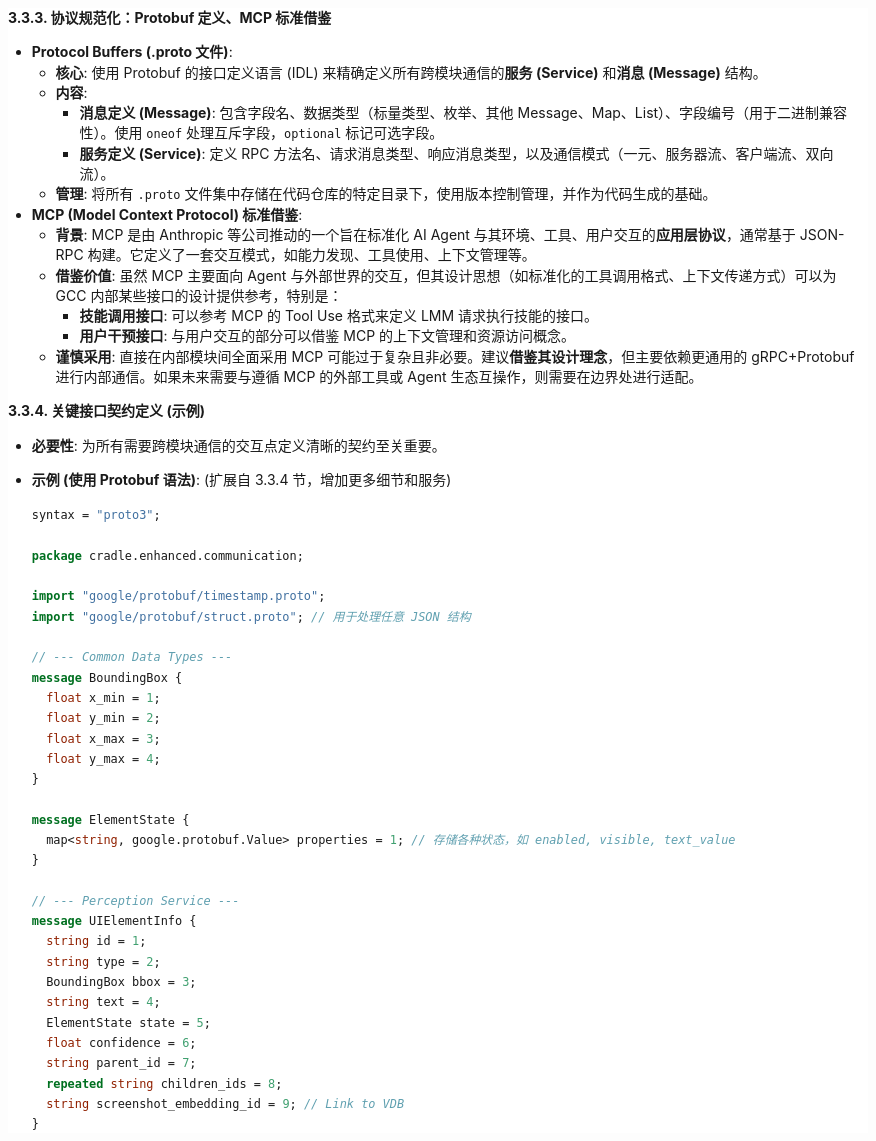 **3.3.3. 协议规范化：Protobuf 定义、MCP 标准借鉴**

*   **Protocol Buffers (.proto 文件)**:
    *   **核心**: 使用 Protobuf 的接口定义语言 (IDL) 来精确定义所有跨模块通信的**服务 (Service)** 和**消息 (Message)** 结构。
    *   **内容**:
        *   **消息定义 (Message)**: 包含字段名、数据类型（标量类型、枚举、其他 Message、Map、List）、字段编号（用于二进制兼容性）。使用 `oneof` 处理互斥字段，`optional` 标记可选字段。
        *   **服务定义 (Service)**: 定义 RPC 方法名、请求消息类型、响应消息类型，以及通信模式（一元、服务器流、客户端流、双向流）。
    *   **管理**: 将所有 `.proto` 文件集中存储在代码仓库的特定目录下，使用版本控制管理，并作为代码生成的基础。
*   **MCP (Model Context Protocol) 标准借鉴**:
    *   **背景**: MCP 是由 Anthropic 等公司推动的一个旨在标准化 AI Agent 与其环境、工具、用户交互的**应用层协议**，通常基于 JSON-RPC 构建。它定义了一套交互模式，如能力发现、工具使用、上下文管理等。
    *   **借鉴价值**: 虽然 MCP 主要面向 Agent 与外部世界的交互，但其设计思想（如标准化的工具调用格式、上下文传递方式）可以为 GCC 内部某些接口的设计提供参考，特别是：
        *   **技能调用接口**: 可以参考 MCP 的 Tool Use 格式来定义 LMM 请求执行技能的接口。
        *   **用户干预接口**: 与用户交互的部分可以借鉴 MCP 的上下文管理和资源访问概念。
    *   **谨慎采用**: 直接在内部模块间全面采用 MCP 可能过于复杂且非必要。建议**借鉴其设计理念**，但主要依赖更通用的 gRPC+Protobuf 进行内部通信。如果未来需要与遵循 MCP 的外部工具或 Agent 生态互操作，则需要在边界处进行适配。

**3.3.4. 关键接口契约定义 (示例)**

*   **必要性**: 为所有需要跨模块通信的交互点定义清晰的契约至关重要。
*   **示例 (使用 Protobuf 语法)**: (扩展自 3.3.4 节，增加更多细节和服务)

    ```protobuf
    syntax = "proto3";

    package cradle.enhanced.communication;

    import "google/protobuf/timestamp.proto";
    import "google/protobuf/struct.proto"; // 用于处理任意 JSON 结构

    // --- Common Data Types ---
    message BoundingBox {
      float x_min = 1;
      float y_min = 2;
      float x_max = 3;
      float y_max = 4;
    }

    message ElementState {
      map<string, google.protobuf.Value> properties = 1; // 存储各种状态，如 enabled, visible, text_value
    }

    // --- Perception Service ---
    message UIElementInfo {
      string id = 1;
      string type = 2;
      BoundingBox bbox = 3;
      string text = 4;
      ElementState state = 5;
      float confidence = 6;
      string parent_id = 7;
      repeated string children_ids = 8;
      string screenshot_embedding_id = 9; // Link to VDB
    }
